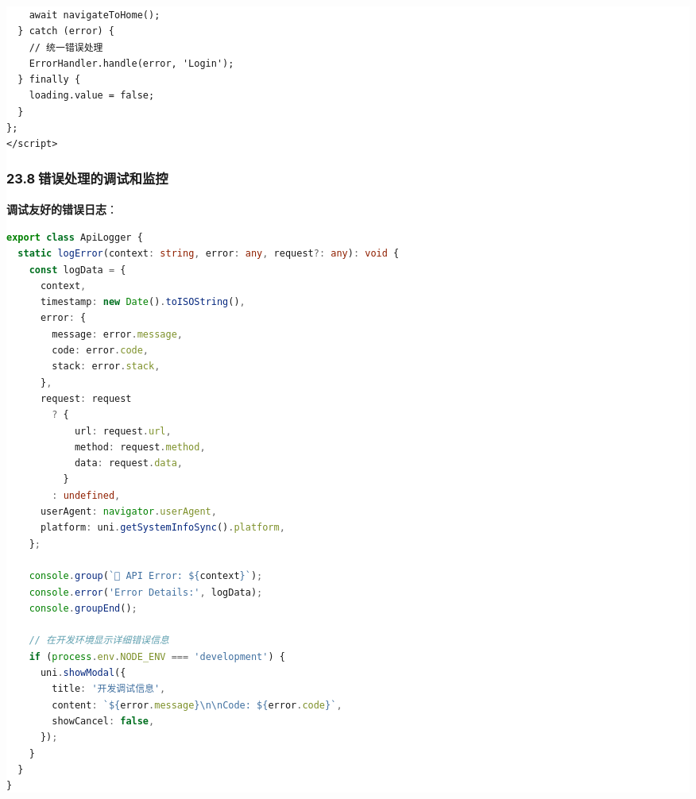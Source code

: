 ```vue
    await navigateToHome();
  } catch (error) {
    // 统一错误处理
    ErrorHandler.handle(error, 'Login');
  } finally {
    loading.value = false;
  }
};
</script>
```

### 23.8 错误处理的调试和监控

**调试友好的错误日志**：

```typescript
export class ApiLogger {
  static logError(context: string, error: any, request?: any): void {
    const logData = {
      context,
      timestamp: new Date().toISOString(),
      error: {
        message: error.message,
        code: error.code,
        stack: error.stack,
      },
      request: request
        ? {
            url: request.url,
            method: request.method,
            data: request.data,
          }
        : undefined,
      userAgent: navigator.userAgent,
      platform: uni.getSystemInfoSync().platform,
    };

    console.group(`🚨 API Error: ${context}`);
    console.error('Error Details:', logData);
    console.groupEnd();

    // 在开发环境显示详细错误信息
    if (process.env.NODE_ENV === 'development') {
      uni.showModal({
        title: '开发调试信息',
        content: `${error.message}\n\nCode: ${error.code}`,
        showCancel: false,
      });
    }
  }
}
```
